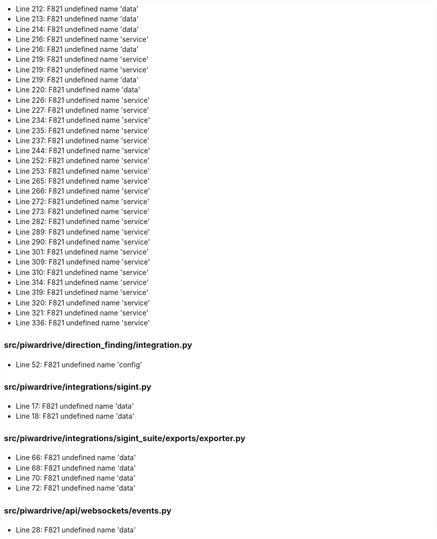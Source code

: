 - Line 212: F821 undefined name 'data'
- Line 213: F821 undefined name 'data'
- Line 214: F821 undefined name 'data'
- Line 216: F821 undefined name 'service'
- Line 216: F821 undefined name 'data'
- Line 219: F821 undefined name 'service'
- Line 219: F821 undefined name 'service'
- Line 219: F821 undefined name 'data'
- Line 220: F821 undefined name 'data'
- Line 226: F821 undefined name 'service'
- Line 227: F821 undefined name 'service'
- Line 234: F821 undefined name 'service'
- Line 235: F821 undefined name 'service'
- Line 237: F821 undefined name 'service'
- Line 244: F821 undefined name 'service'
- Line 252: F821 undefined name 'service'
- Line 253: F821 undefined name 'service'
- Line 265: F821 undefined name 'service'
- Line 266: F821 undefined name 'service'
- Line 272: F821 undefined name 'service'
- Line 273: F821 undefined name 'service'
- Line 282: F821 undefined name 'service'
- Line 289: F821 undefined name 'service'
- Line 290: F821 undefined name 'service'
- Line 301: F821 undefined name 'service'
- Line 309: F821 undefined name 'service'
- Line 310: F821 undefined name 'service'
- Line 314: F821 undefined name 'service'
- Line 319: F821 undefined name 'service'
- Line 320: F821 undefined name 'service'
- Line 321: F821 undefined name 'service'
- Line 336: F821 undefined name 'service'

### src/piwardrive/direction_finding/integration.py
- Line 52: F821 undefined name 'config'

### src/piwardrive/integrations/sigint.py
- Line 17: F821 undefined name 'data'
- Line 18: F821 undefined name 'data'

### src/piwardrive/integrations/sigint_suite/exports/exporter.py
- Line 66: F821 undefined name 'data'
- Line 68: F821 undefined name 'data'
- Line 70: F821 undefined name 'data'
- Line 72: F821 undefined name 'data'

### src/piwardrive/api/websockets/events.py
- Line 28: F821 undefined name 'data'
